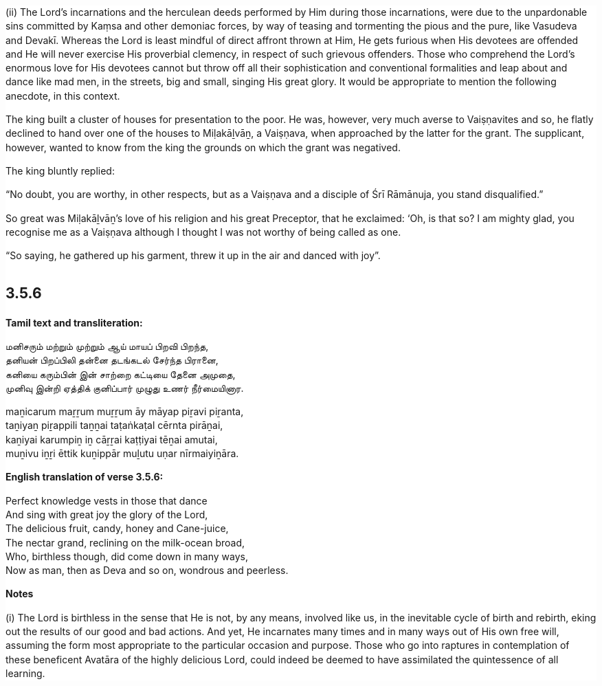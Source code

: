 \(ii\) The Lord’s incarnations and the herculean deeds performed by Him during those incarnations, were due to the unpardonable sins committed by Kaṃsa and other demoniac forces, by way of teasing and tormenting the pious and the pure, like Vasudeva and Devakī. Whereas the Lord is least mindful of direct affront thrown at Him, He gets furious when His devotees are offended and He will never exercise His proverbial clemency, in respect of such grievous offenders. Those who comprehend the Lord’s enormous love for His devotees cannot but throw off all their sophistication and conventional formalities and leap about and dance like mad men, in the streets, big and small, singing His great glory. It would be appropriate to mention the following anecdote, in this context.

The king built a cluster of houses for presentation to the poor. He was, however, very much averse to Vaiṣṇavites and so, he flatly declined to hand over one of the houses to Miḷakāḻvāṉ, a Vaiṣṇava, when approached by the latter for the grant. The supplicant, however, wanted to know from the king the grounds on which the grant was negatived.

The king bluntly replied:

“No doubt, you are worthy, in other respects, but as a Vaiṣṇava and a disciple of Śrī Rāmānuja, you stand disqualified.”

So great was Miḷakāḻvāṉ’s love of his religion and his great Preceptor, that he exclaimed: ‘Oh, is that so? I am mighty glad, you recognise me as a Vaiṣṇava although I thought I was not worthy of being called as one.

“So saying, he gathered up his garment, threw it up in the air and danced with joy”.




## 3.5.6
**Tamil text and transliteration:**

மனிசரும் மற்றும் முற்றும் ஆய் மாயப் பிறவி பிறந்த,  
தனியன் பிறப்பிலி தன்னை தடங்கடல் சேர்ந்த பிரானை,  
கனியை கரும்பின் இன் சாற்றை கட்டியை தேனை அமுதை,  
முனிவு இன்றி ஏத்திக் குனிப்பார் முழுது உணர் நீர்மையினார.

maṉicarum maṟṟum muṟṟum āy māyap piṟavi piṟanta,  
taṉiyaṉ piṟappili taṉṉai taṭaṅkaṭal cērnta pirāṉai,  
kaṉiyai karumpiṉ iṉ cāṟṟai kaṭṭiyai tēṉai amutai,  
muṉivu iṉṟi ēttik kuṉippār muḻutu uṇar nīrmaiyiṉāra.

**English translation of verse 3.5.6:**

Perfect knowledge vests in those that dance  
And sing with great joy the glory of the Lord,  
The delicious fruit, candy, honey and Cane-juice,  
The nectar grand, reclining on the milk-ocean broad,  
Who, birthless though, did come down in many ways,  
Now as man, then as Deva and so on, wondrous and peerless.

**Notes**

\(i\) The Lord is birthless in the sense that He is not, by any means, involved like us, in the inevitable cycle of birth and rebirth, eking out the results of our good and bad actions. And yet, He incarnates many times and in many ways out of His own free will, assuming the form most appropriate to the particular occasion and purpose. Those who go into raptures in contemplation of these beneficent Avatāra of the highly delicious Lord, could indeed be deemed to have assimilated the quintessence of all learning.
